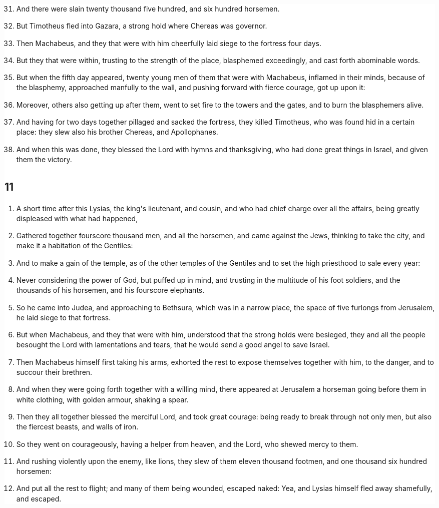31. And there were slain twenty thousand five hundred, and six hundred horsemen.

32. But Timotheus fled into Gazara, a strong hold where Chereas was governor.

33. Then Machabeus, and they that were with him cheerfully laid siege to the fortress four days.

34. But they that were within, trusting to the strength of the place, blasphemed exceedingly, and cast forth abominable words.

35. But when the fifth day appeared, twenty young men of them that were with Machabeus, inflamed in their minds, because of the blasphemy, approached manfully to the wall, and pushing forward with fierce courage, got up upon it:

36. Moreover, others also getting up after them, went to set fire to the towers and the gates, and to burn the blasphemers alive.

37. And having for two days together pillaged and sacked the fortress, they killed Timotheus, who was found hid in a certain place: they slew also his brother Chereas, and Apollophanes.

38. And when this was done, they blessed the Lord with hymns and thanksgiving, who had done great things in Israel, and given them the victory. 

##  11

1. A short time after this Lysias, the king's lieutenant, and cousin, and who had chief charge over all the affairs, being greatly displeased with what had happened,

2. Gathered together fourscore thousand men, and all the horsemen, and came against the Jews, thinking to take the city, and make it a habitation of the Gentiles:

3. And to make a gain of the temple, as of the other temples of the Gentiles and to set the high priesthood to sale every year:

4. Never considering the power of God, but puffed up in mind, and trusting in the multitude of his foot soldiers, and the thousands of his horsemen, and his fourscore elephants.

5. So he came into Judea, and approaching to Bethsura, which was in a narrow place, the space of five furlongs from Jerusalem, he laid siege to that fortress.

6. But when Machabeus, and they that were with him, understood that the strong holds were besieged, they and all the people besought the Lord with lamentations and tears, that he would send a good angel to save Israel.

7. Then Machabeus himself first taking his arms, exhorted the rest to expose themselves together with him, to the danger, and to succour their brethren.

8. And when they were going forth together with a willing mind, there appeared at Jerusalem a horseman going before them in white clothing, with golden armour, shaking a spear.

9. Then they all together blessed the merciful Lord, and took great courage: being ready to break through not only men, but also the fiercest beasts, and walls of iron.

10. So they went on courageously, having a helper from heaven, and the Lord, who shewed mercy to them.

11. And rushing violently upon the enemy, like lions, they slew of them eleven thousand footmen, and one thousand six hundred horsemen:

12. And put all the rest to flight; and many of them being wounded, escaped naked: Yea, and Lysias himself fled away shamefully, and escaped.
